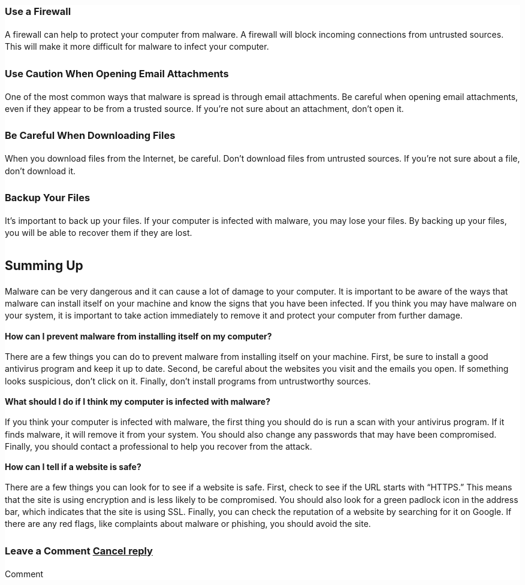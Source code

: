 
### Use a Firewall

A firewall can help to protect your computer from malware. A firewall will block incoming connections from untrusted sources. This will make it more difficult for malware to infect your computer.

### Use Caution When Opening Email Attachments

One of the most common ways that malware is spread is through email attachments. Be careful when opening email attachments, even if they appear to be from a trusted source. If you’re not sure about an attachment, don’t open it.

### Be Careful When Downloading Files

When you download files from the Internet, be careful. Don’t download files from untrusted sources. If you’re not sure about a file, don’t download it.

### Backup Your Files

It’s important to back up your files. If your computer is infected with malware, you may lose your files. By backing up your files, you will be able to recover them if they are lost.

## Summing Up

Malware can be very dangerous and it can cause a lot of damage to your computer. It is important to be aware of the ways that malware can install itself on your machine and know the signs that you have been infected. If you think you may have malware on your system, it is important to take action immediately to remove it and protect your computer from further damage.

**How can I prevent malware from installing itself on my computer?** 

There are a few things you can do to prevent malware from installing itself on your machine. First, be sure to install a good antivirus program and keep it up to date. Second, be careful about the websites you visit and the emails you open. If something looks suspicious, don’t click on it. Finally, don’t install programs from untrustworthy sources.

**What should I do if I think my computer is infected with malware?** 

If you think your computer is infected with malware, the first thing you should do is run a scan with your antivirus program. If it finds malware, it will remove it from your system. You should also change any passwords that may have been compromised. Finally, you should contact a professional to help you recover from the attack.

**How can I tell if a website is safe?** 

There are a few things you can look for to see if a website is safe. First, check to see if the URL starts with “HTTPS.” This means that the site is using encryption and is less likely to be compromised. You should also look for a green padlock icon in the address bar, which indicates that the site is using SSL. Finally, you can check the reputation of a website by searching for it on Google. If there are any red flags, like complaints about malware or phishing, you should avoid the site.

### Leave a Comment [Cancel reply](https://tools.techidaily.com/malwarefox/products/)

Comment
